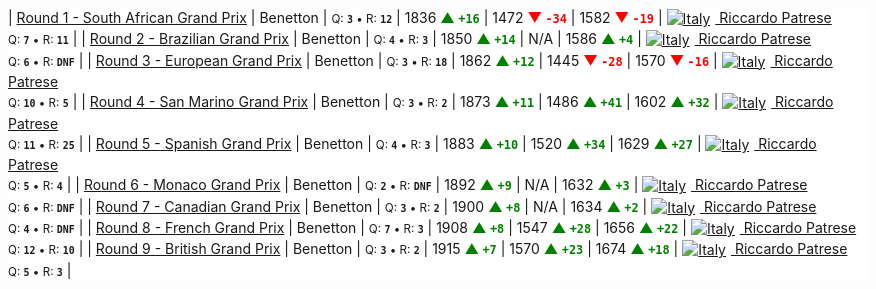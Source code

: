 | [Round 1 - South African Grand Prix](../seasons/1993-season-report#round-1-south-african-grand-prix) | Benetton | <small>Q:&nbsp;**`3`**&nbsp;•&nbsp;R:&nbsp;**`12`**</small> | 1836 **<span style="color: green;">▲&nbsp;`+16`</span>** | 1472 **<span style="color: red;">▼&nbsp;`-34`</span>** | 1582 **<span style="color: red;">▼&nbsp;`-19`</span>** | [<img src="https://upload.wikimedia.org/wikipedia/commons/0/03/Flag_of_Italy.svg" alt="Italy" width="20" height="auto" style="vertical-align: middle; margin-right: 5px;" onerror="this.outerHTML='🇮🇹'; this.style.marginRight='5px';"/> Riccardo Patrese](riccardo-patrese)<br/><small>Q:&nbsp;**`7`**&nbsp;•&nbsp;R:&nbsp;**`11`**</small> |
| [Round 2 - Brazilian Grand Prix](../seasons/1993-season-report#round-2-brazilian-grand-prix) | Benetton | <small>Q:&nbsp;**`4`**&nbsp;•&nbsp;R:&nbsp;**`3`**</small> | 1850 **<span style="color: green;">▲&nbsp;`+14`</span>** | N/A | 1586 **<span style="color: green;">▲&nbsp;`+4`</span>** | [<img src="https://upload.wikimedia.org/wikipedia/commons/0/03/Flag_of_Italy.svg" alt="Italy" width="20" height="auto" style="vertical-align: middle; margin-right: 5px;" onerror="this.outerHTML='🇮🇹'; this.style.marginRight='5px';"/> Riccardo Patrese](riccardo-patrese)<br/><small>Q:&nbsp;**`6`**&nbsp;•&nbsp;R:&nbsp;**`DNF`**</small> |
| [Round 3 - European Grand Prix](../seasons/1993-season-report#round-3-european-grand-prix) | Benetton | <small>Q:&nbsp;**`3`**&nbsp;•&nbsp;R:&nbsp;**`18`**</small> | 1862 **<span style="color: green;">▲&nbsp;`+12`</span>** | 1445 **<span style="color: red;">▼&nbsp;`-28`</span>** | 1570 **<span style="color: red;">▼&nbsp;`-16`</span>** | [<img src="https://upload.wikimedia.org/wikipedia/commons/0/03/Flag_of_Italy.svg" alt="Italy" width="20" height="auto" style="vertical-align: middle; margin-right: 5px;" onerror="this.outerHTML='🇮🇹'; this.style.marginRight='5px';"/> Riccardo Patrese](riccardo-patrese)<br/><small>Q:&nbsp;**`10`**&nbsp;•&nbsp;R:&nbsp;**`5`**</small> |
| [Round 4 - San Marino Grand Prix](../seasons/1993-season-report#round-4-san-marino-grand-prix) | Benetton | <small>Q:&nbsp;**`3`**&nbsp;•&nbsp;R:&nbsp;**`2`**</small> | 1873 **<span style="color: green;">▲&nbsp;`+11`</span>** | 1486 **<span style="color: green;">▲&nbsp;`+41`</span>** | 1602 **<span style="color: green;">▲&nbsp;`+32`</span>** | [<img src="https://upload.wikimedia.org/wikipedia/commons/0/03/Flag_of_Italy.svg" alt="Italy" width="20" height="auto" style="vertical-align: middle; margin-right: 5px;" onerror="this.outerHTML='🇮🇹'; this.style.marginRight='5px';"/> Riccardo Patrese](riccardo-patrese)<br/><small>Q:&nbsp;**`11`**&nbsp;•&nbsp;R:&nbsp;**`25`**</small> |
| [Round 5 - Spanish Grand Prix](../seasons/1993-season-report#round-5-spanish-grand-prix) | Benetton | <small>Q:&nbsp;**`4`**&nbsp;•&nbsp;R:&nbsp;**`3`**</small> | 1883 **<span style="color: green;">▲&nbsp;`+10`</span>** | 1520 **<span style="color: green;">▲&nbsp;`+34`</span>** | 1629 **<span style="color: green;">▲&nbsp;`+27`</span>** | [<img src="https://upload.wikimedia.org/wikipedia/commons/0/03/Flag_of_Italy.svg" alt="Italy" width="20" height="auto" style="vertical-align: middle; margin-right: 5px;" onerror="this.outerHTML='🇮🇹'; this.style.marginRight='5px';"/> Riccardo Patrese](riccardo-patrese)<br/><small>Q:&nbsp;**`5`**&nbsp;•&nbsp;R:&nbsp;**`4`**</small> |
| [Round 6 - Monaco Grand Prix](../seasons/1993-season-report#round-6-monaco-grand-prix) | Benetton | <small>Q:&nbsp;**`2`**&nbsp;•&nbsp;R:&nbsp;**`DNF`**</small> | 1892 **<span style="color: green;">▲&nbsp;`+9`</span>** | N/A | 1632 **<span style="color: green;">▲&nbsp;`+3`</span>** | [<img src="https://upload.wikimedia.org/wikipedia/commons/0/03/Flag_of_Italy.svg" alt="Italy" width="20" height="auto" style="vertical-align: middle; margin-right: 5px;" onerror="this.outerHTML='🇮🇹'; this.style.marginRight='5px';"/> Riccardo Patrese](riccardo-patrese)<br/><small>Q:&nbsp;**`6`**&nbsp;•&nbsp;R:&nbsp;**`DNF`**</small> |
| [Round 7 - Canadian Grand Prix](../seasons/1993-season-report#round-7-canadian-grand-prix) | Benetton | <small>Q:&nbsp;**`3`**&nbsp;•&nbsp;R:&nbsp;**`2`**</small> | 1900 **<span style="color: green;">▲&nbsp;`+8`</span>** | N/A | 1634 **<span style="color: green;">▲&nbsp;`+2`</span>** | [<img src="https://upload.wikimedia.org/wikipedia/commons/0/03/Flag_of_Italy.svg" alt="Italy" width="20" height="auto" style="vertical-align: middle; margin-right: 5px;" onerror="this.outerHTML='🇮🇹'; this.style.marginRight='5px';"/> Riccardo Patrese](riccardo-patrese)<br/><small>Q:&nbsp;**`4`**&nbsp;•&nbsp;R:&nbsp;**`DNF`**</small> |
| [Round 8 - French Grand Prix](../seasons/1993-season-report#round-8-french-grand-prix) | Benetton | <small>Q:&nbsp;**`7`**&nbsp;•&nbsp;R:&nbsp;**`3`**</small> | 1908 **<span style="color: green;">▲&nbsp;`+8`</span>** | 1547 **<span style="color: green;">▲&nbsp;`+28`</span>** | 1656 **<span style="color: green;">▲&nbsp;`+22`</span>** | [<img src="https://upload.wikimedia.org/wikipedia/commons/0/03/Flag_of_Italy.svg" alt="Italy" width="20" height="auto" style="vertical-align: middle; margin-right: 5px;" onerror="this.outerHTML='🇮🇹'; this.style.marginRight='5px';"/> Riccardo Patrese](riccardo-patrese)<br/><small>Q:&nbsp;**`12`**&nbsp;•&nbsp;R:&nbsp;**`10`**</small> |
| [Round 9 - British Grand Prix](../seasons/1993-season-report#round-9-british-grand-prix) | Benetton | <small>Q:&nbsp;**`3`**&nbsp;•&nbsp;R:&nbsp;**`2`**</small> | 1915 **<span style="color: green;">▲&nbsp;`+7`</span>** | 1570 **<span style="color: green;">▲&nbsp;`+23`</span>** | 1674 **<span style="color: green;">▲&nbsp;`+18`</span>** | [<img src="https://upload.wikimedia.org/wikipedia/commons/0/03/Flag_of_Italy.svg" alt="Italy" width="20" height="auto" style="vertical-align: middle; margin-right: 5px;" onerror="this.outerHTML='🇮🇹'; this.style.marginRight='5px';"/> Riccardo Patrese](riccardo-patrese)<br/><small>Q:&nbsp;**`5`**&nbsp;•&nbsp;R:&nbsp;**`3`**</small> |